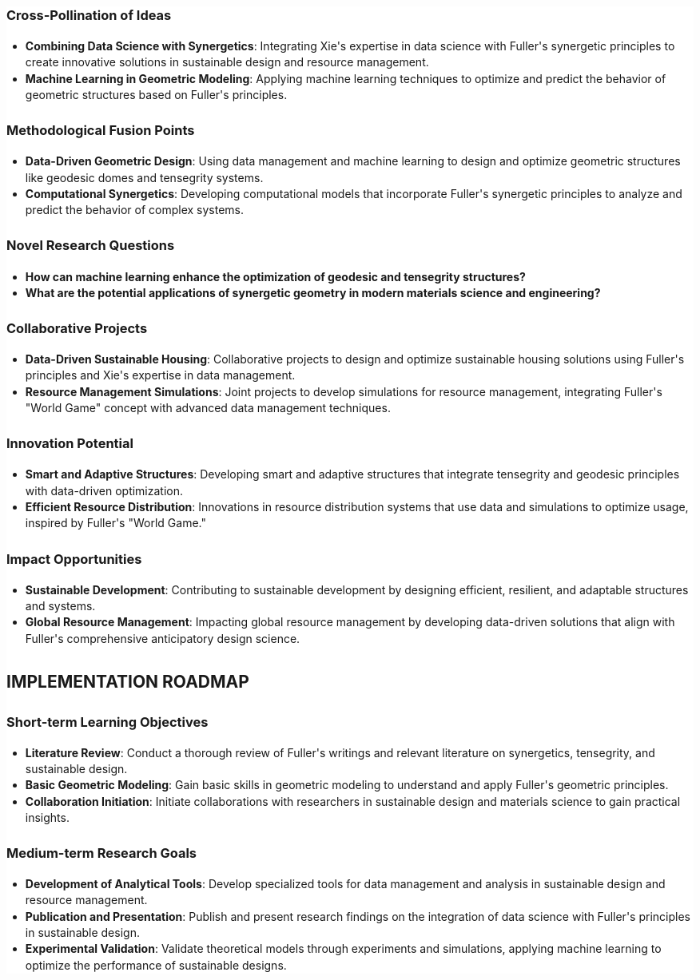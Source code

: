 ### Cross-Pollination of Ideas
- **Combining Data Science with Synergetics**: Integrating Xie's expertise in data science with Fuller's synergetic principles to create innovative solutions in sustainable design and resource management.
- **Machine Learning in Geometric Modeling**: Applying machine learning techniques to optimize and predict the behavior of geometric structures based on Fuller's principles.

### Methodological Fusion Points
- **Data-Driven Geometric Design**: Using data management and machine learning to design and optimize geometric structures like geodesic domes and tensegrity systems.
- **Computational Synergetics**: Developing computational models that incorporate Fuller's synergetic principles to analyze and predict the behavior of complex systems.

### Novel Research Questions
- **How can machine learning enhance the optimization of geodesic and tensegrity structures?**
- **What are the potential applications of synergetic geometry in modern materials science and engineering?**

### Collaborative Projects
- **Data-Driven Sustainable Housing**: Collaborative projects to design and optimize sustainable housing solutions using Fuller's principles and Xie's expertise in data management.
- **Resource Management Simulations**: Joint projects to develop simulations for resource management, integrating Fuller's "World Game" concept with advanced data management techniques.

### Innovation Potential
- **Smart and Adaptive Structures**: Developing smart and adaptive structures that integrate tensegrity and geodesic principles with data-driven optimization.
- **Efficient Resource Distribution**: Innovations in resource distribution systems that use data and simulations to optimize usage, inspired by Fuller's "World Game."

### Impact Opportunities
- **Sustainable Development**: Contributing to sustainable development by designing efficient, resilient, and adaptable structures and systems.
- **Global Resource Management**: Impacting global resource management by developing data-driven solutions that align with Fuller's comprehensive anticipatory design science.

## IMPLEMENTATION ROADMAP

### Short-term Learning Objectives
- **Literature Review**: Conduct a thorough review of Fuller's writings and relevant literature on synergetics, tensegrity, and sustainable design.
- **Basic Geometric Modeling**: Gain basic skills in geometric modeling to understand and apply Fuller's geometric principles.
- **Collaboration Initiation**: Initiate collaborations with researchers in sustainable design and materials science to gain practical insights.

### Medium-term Research Goals
- **Development of Analytical Tools**: Develop specialized tools for data management and analysis in sustainable design and resource management.
- **Publication and Presentation**: Publish and present research findings on the integration of data science with Fuller's principles in sustainable design.
- **Experimental Validation**: Validate theoretical models through experiments and simulations, applying machine learning to optimize the performance of sustainable designs.
